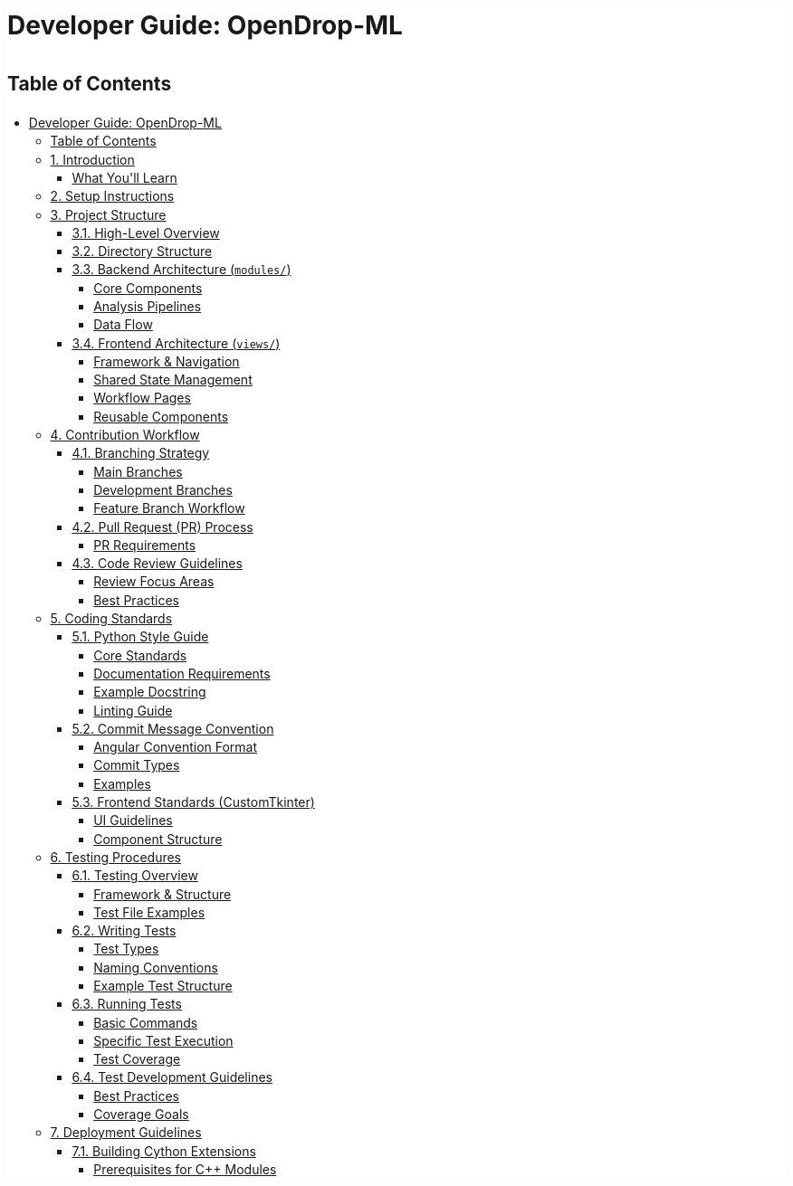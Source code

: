 # Developer Guide: OpenDrop-ML

## Table of Contents

-   [Developer Guide: OpenDrop-ML](#developer-guide-opendrop-ml)
    -   [Table of Contents](#table-of-contents)
    -   [1. Introduction](#1-introduction)
        -   [What You'll Learn](#what-youll-learn)
    -   [2. Setup Instructions](#2-setup-instructions)
    -   [3. Project Structure](#3-project-structure)
        -   [3.1. High-Level Overview](#31-high-level-overview)
        -   [3.2. Directory Structure](#32-directory-structure)
        -   [3.3. Backend Architecture (`modules/`)](#33-backend-architecture-modules)
            -   [Core Components](#core-components)
            -   [Analysis Pipelines](#analysis-pipelines)
            -   [Data Flow](#data-flow)
        -   [3.4. Frontend Architecture (`views/`)](#34-frontend-architecture-views)
            -   [Framework \& Navigation](#framework--navigation)
            -   [Shared State Management](#shared-state-management)
            -   [Workflow Pages](#workflow-pages)
            -   [Reusable Components](#reusable-components)
    -   [4. Contribution Workflow](#4-contribution-workflow)
        -   [4.1. Branching Strategy](#41-branching-strategy)
            -   [Main Branches](#main-branches)
            -   [Development Branches](#development-branches)
            -   [Feature Branch Workflow](#feature-branch-workflow)
        -   [4.2. Pull Request (PR) Process](#42-pull-request-pr-process)
            -   [PR Requirements](#pr-requirements)
        -   [4.3. Code Review Guidelines](#43-code-review-guidelines)
            -   [Review Focus Areas](#review-focus-areas)
            -   [Best Practices](#best-practices)
    -   [5. Coding Standards](#5-coding-standards)
        -   [5.1. Python Style Guide](#51-python-style-guide)
            -   [Core Standards](#core-standards)
            -   [Documentation Requirements](#documentation-requirements)
            -   [Example Docstring](#example-docstring)
            -   [Linting Guide](#linting-guide)
        -   [5.2. Commit Message Convention](#52-commit-message-convention)
            -   [Angular Convention Format](#angular-convention-format)
            -   [Commit Types](#commit-types)
            -   [Examples](#examples)
        -   [5.3. Frontend Standards (CustomTkinter)](#53-frontend-standards-customtkinter)
            -   [UI Guidelines](#ui-guidelines)
            -   [Component Structure](#component-structure)
    -   [6. Testing Procedures](#6-testing-procedures)
        -   [6.1. Testing Overview](#61-testing-overview)
            -   [Framework \& Structure](#framework--structure)
            -   [Test File Examples](#test-file-examples)
        -   [6.2. Writing Tests](#62-writing-tests)
            -   [Test Types](#test-types)
            -   [Naming Conventions](#naming-conventions)
            -   [Example Test Structure](#example-test-structure)
        -   [6.3. Running Tests](#63-running-tests)
            -   [Basic Commands](#basic-commands)
            -   [Specific Test Execution](#specific-test-execution)
            -   [Test Coverage](#test-coverage)
        -   [6.4. Test Development Guidelines](#64-test-development-guidelines)
            -   [Best Practices](#best-practices-1)
            -   [Coverage Goals](#coverage-goals)
    -   [7. Deployment Guidelines](#7-deployment-guidelines)
        -   [7.1. Building Cython Extensions](#71-building-cython-extensions)
            -   [Prerequisites for C++ Modules](#prerequisites-for-c-modules)